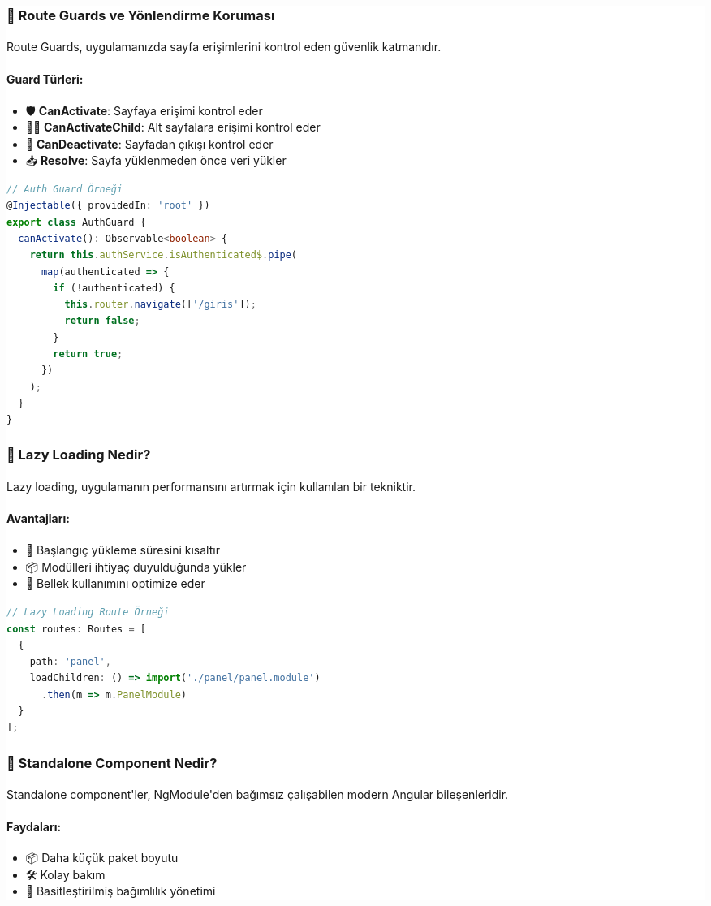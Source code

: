 ### 🚦 Route Guards ve Yönlendirme Koruması
Route Guards, uygulamanızda sayfa erişimlerini kontrol eden güvenlik katmanıdır.

#### Guard Türleri:
- 🛡️ **CanActivate**: Sayfaya erişimi kontrol eder
- 👨‍👦 **CanActivateChild**: Alt sayfalara erişimi kontrol eder
- 🚪 **CanDeactivate**: Sayfadan çıkışı kontrol eder
- 📥 **Resolve**: Sayfa yüklenmeden önce veri yükler

```typescript
// Auth Guard Örneği
@Injectable({ providedIn: 'root' })
export class AuthGuard {
  canActivate(): Observable<boolean> {
    return this.authService.isAuthenticated$.pipe(
      map(authenticated => {
        if (!authenticated) {
          this.router.navigate(['/giris']);
          return false;
        }
        return true;
      })
    );
  }
}
```

### 🧩 Lazy Loading Nedir?
Lazy loading, uygulamanın performansını artırmak için kullanılan bir tekniktir.

#### Avantajları:
- 🚀 Başlangıç yükleme süresini kısaltır
- 📦 Modülleri ihtiyaç duyulduğunda yükler
- 💾 Bellek kullanımını optimize eder

```typescript
// Lazy Loading Route Örneği
const routes: Routes = [
  {
    path: 'panel',
    loadChildren: () => import('./panel/panel.module')
      .then(m => m.PanelModule)
  }
];
```

### 🎯 Standalone Component Nedir?
Standalone component'ler, NgModule'den bağımsız çalışabilen modern Angular bileşenleridir.

#### Faydaları:
- 📦 Daha küçük paket boyutu
- 🛠️ Kolay bakım
- 🔄 Basitleştirilmiş bağımlılık yönetimi
